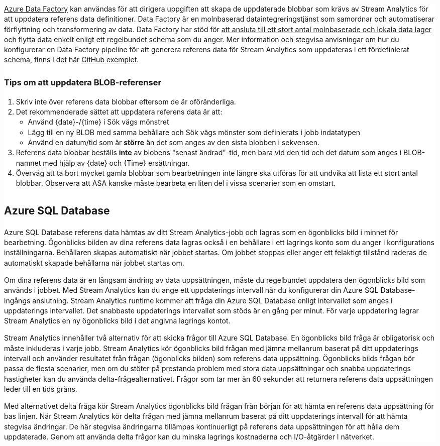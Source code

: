 [Azure Data Factory](https://azure.microsoft.com/documentation/services/data-factory/) kan användas för att dirigera uppgiften att skapa de uppdaterade blobbar som krävs av Stream Analytics för att uppdatera referens data definitioner. Data Factory är en molnbaserad dataintegreringstjänst som samordnar och automatiserar förflyttning och transformering av data. Data Factory har stöd för [att ansluta till ett stort antal molnbaserade och lokala data lager](../data-factory/copy-activity-overview.md) och flytta data enkelt enligt ett regelbundet schema som du anger. Mer information och stegvisa anvisningar om hur du konfigurerar en Data Factory pipeline för att generera referens data för Stream Analytics som uppdateras i ett fördefinierat schema, finns i det här [GitHub exemplet](https://github.com/Azure/Azure-DataFactory/tree/master/SamplesV1/ReferenceDataRefreshForASAJobs).

### <a name="tips-on-refreshing-blob-reference-data"></a>Tips om att uppdatera BLOB-referenser

1. Skriv inte över referens data blobbar eftersom de är oföränderliga.
2. Det rekommenderade sättet att uppdatera referens data är att:
    * Använd {date}-/{time} i Sök vägs mönstret
    * Lägg till en ny BLOB med samma behållare och Sök vägs mönster som definierats i jobb indatatypen
    * Använd en datum/tid som är **större** än det som anges av den sista blobben i sekvensen.
3. Referens data blobbar beställs **inte** av blobens "senast ändrad"-tid, men bara vid den tid och det datum som anges i BLOB-namnet med hjälp av {date} och {Time} ersättningar.
3. Överväg att ta bort mycket gamla blobbar som bearbetningen inte längre ska utföras för att undvika att lista ett stort antal blobbar. Observera att ASA kanske måste bearbeta en liten del i vissa scenarier som en omstart.

## <a name="azure-sql-database"></a>Azure SQL Database

Azure SQL Database referens data hämtas av ditt Stream Analytics-jobb och lagras som en ögonblicks bild i minnet för bearbetning. Ögonblicks bilden av dina referens data lagras också i en behållare i ett lagrings konto som du anger i konfigurations inställningarna. Behållaren skapas automatiskt när jobbet startas. Om jobbet stoppas eller anger ett felaktigt tillstånd raderas de automatiskt skapade behållarna när jobbet startas om.  

Om dina referens data är en långsam ändring av data uppsättningen, måste du regelbundet uppdatera den ögonblicks bild som används i jobbet. Med Stream Analytics kan du ange ett uppdaterings intervall när du konfigurerar din Azure SQL Database-ingångs anslutning. Stream Analytics runtime kommer att fråga din Azure SQL Database enligt intervallet som anges i uppdaterings intervallet. Det snabbaste uppdaterings intervallet som stöds är en gång per minut. För varje uppdatering lagrar Stream Analytics en ny ögonblicks bild i det angivna lagrings kontot.

Stream Analytics innehåller två alternativ för att skicka frågor till Azure SQL Database. En ögonblicks bild fråga är obligatorisk och måste inkluderas i varje jobb. Stream Analytics kör ögonblicks bild frågan med jämna mellanrum baserat på ditt uppdaterings intervall och använder resultatet från frågan (ögonblicks bilden) som referens data uppsättning. Ögonblicks bilds frågan bör passa de flesta scenarier, men om du stöter på prestanda problem med stora data uppsättningar och snabba uppdaterings hastigheter kan du använda delta-frågealternativet. Frågor som tar mer än 60 sekunder att returnera referens data uppsättningen leder till en tids gräns.

Med alternativet delta fråga kör Stream Analytics ögonblicks bild frågan från början för att hämta en referens data uppsättning för bas linjen. När Stream Analytics kör delta frågan med jämna mellanrum baserat på ditt uppdaterings intervall för att hämta stegvisa ändringar. De här stegvisa ändringarna tillämpas kontinuerligt på referens data uppsättningen för att hålla dem uppdaterade. Genom att använda delta frågor kan du minska lagrings kostnaderna och I/O-åtgärder I nätverket.
